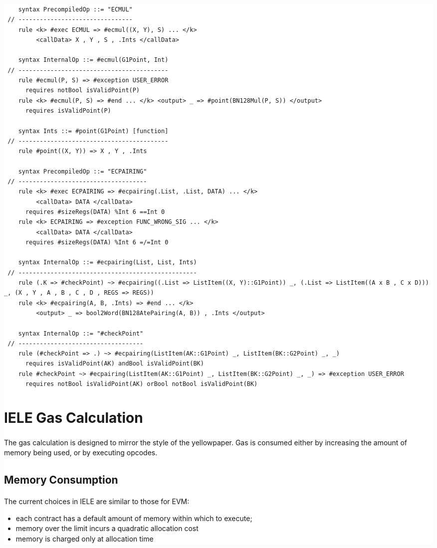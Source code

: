 ```{.k .uiuck .rvk}
    syntax PrecompiledOp ::= "ECMUL"
 // --------------------------------
    rule <k> #exec ECMUL => #ecmul((X, Y), S) ... </k>
         <callData> X , Y , S , .Ints </callData>

    syntax InternalOp ::= #ecmul(G1Point, Int)
 // ------------------------------------------
    rule #ecmul(P, S) => #exception USER_ERROR
      requires notBool isValidPoint(P)
    rule <k> #ecmul(P, S) => #end ... </k> <output> _ => #point(BN128Mul(P, S)) </output>
      requires isValidPoint(P)

    syntax Ints ::= #point(G1Point) [function]
 // ------------------------------------------
    rule #point((X, Y)) => X , Y , .Ints

    syntax PrecompiledOp ::= "ECPAIRING"
 // ------------------------------------
    rule <k> #exec ECPAIRING => #ecpairing(.List, .List, DATA) ... </k>
         <callData> DATA </callData>
      requires #sizeRegs(DATA) %Int 6 ==Int 0
    rule <k> ECPAIRING => #exception FUNC_WRONG_SIG ... </k>
         <callData> DATA </callData>
      requires #sizeRegs(DATA) %Int 6 =/=Int 0

    syntax InternalOp ::= #ecpairing(List, List, Ints)
 // --------------------------------------------------
    rule (.K => #checkPoint) ~> #ecpairing((.List => ListItem((X, Y)::G1Point)) _, (.List => ListItem((A x B , C x D))) _, (X , Y , A , B , C , D , REGS => REGS))
    rule <k> #ecpairing(A, B, .Ints) => #end ... </k>
         <output> _ => bool2Word(BN128AtePairing(A, B)) , .Ints </output>

    syntax InternalOp ::= "#checkPoint"
 // -----------------------------------
    rule (#checkPoint => .) ~> #ecpairing(ListItem(AK::G1Point) _, ListItem(BK::G2Point) _, _)
      requires isValidPoint(AK) andBool isValidPoint(BK)
    rule #checkPoint ~> #ecpairing(ListItem(AK::G1Point) _, ListItem(BK::G2Point) _, _) => #exception USER_ERROR
      requires notBool isValidPoint(AK) orBool notBool isValidPoint(BK)
```

IELE Gas Calculation
====================

The gas calculation is designed to mirror the style of the yellowpaper.
Gas is consumed either by increasing the amount of memory being used, or by executing opcodes.

Memory Consumption
------------------

The current choices in IELE are similar to those for EVM:

* each contract has a default amount of memory within which to execute;
* memory over the limit incurs a quadratic allocation cost
* memory is charged only at allocation time
